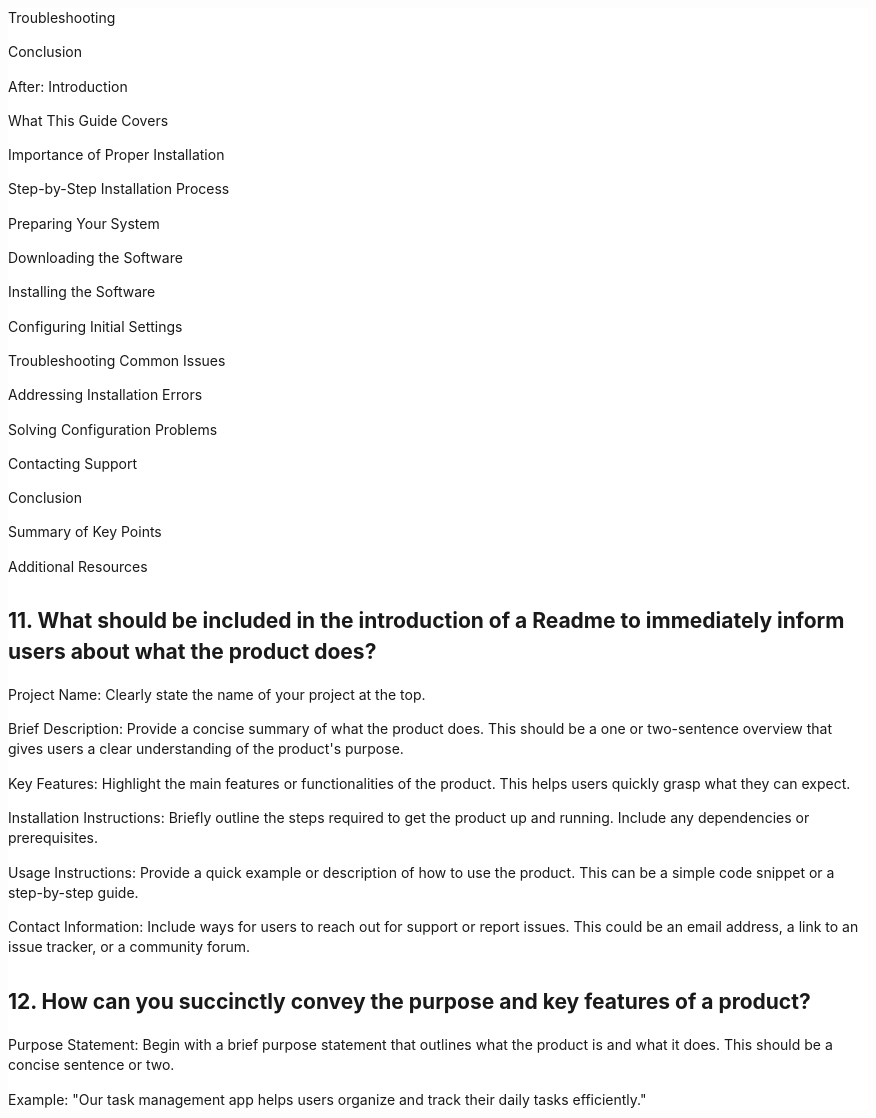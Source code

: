 Troubleshooting

Conclusion

After:
Introduction

What This Guide Covers

Importance of Proper Installation

Step-by-Step Installation Process

Preparing Your System

Downloading the Software

Installing the Software

Configuring Initial Settings

Troubleshooting Common Issues

Addressing Installation Errors

Solving Configuration Problems

Contacting Support

Conclusion

Summary of Key Points

Additional Resources
## 11. What should be included in the introduction of a Readme to immediately inform users about what the product does?
Project Name: Clearly state the name of your project at the top.

Brief Description: Provide a concise summary of what the product does. This should be a one or two-sentence overview that gives users a clear understanding of the product's purpose.

Key Features: Highlight the main features or functionalities of the product. This helps users quickly grasp what they can expect.

Installation Instructions: Briefly outline the steps required to get the product up and running. Include any dependencies or prerequisites.

Usage Instructions: Provide a quick example or description of how to use the product. This can be a simple code snippet or a step-by-step guide.

Contact Information: Include ways for users to reach out for support or report issues. This could be an email address, a link to an issue tracker, or a community forum.
## 12. How can you succinctly convey the purpose and key features of a product?
Purpose Statement: Begin with a brief purpose statement that outlines what the product is and what it does. This should be a concise sentence or two.

Example: "Our task management app helps users organize and track their daily tasks efficiently."
